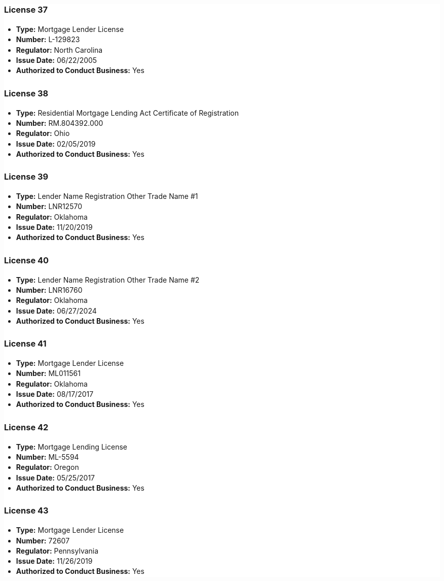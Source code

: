### License 37
- **Type:** Mortgage Lender License
- **Number:** L-129823
- **Regulator:** North Carolina
- **Issue Date:** 06/22/2005
- **Authorized to Conduct Business:** Yes

### License 38
- **Type:** Residential Mortgage Lending Act Certificate of Registration
- **Number:** RM.804392.000
- **Regulator:** Ohio
- **Issue Date:** 02/05/2019
- **Authorized to Conduct Business:** Yes

### License 39
- **Type:** Lender Name Registration Other Trade Name #1
- **Number:** LNR12570
- **Regulator:** Oklahoma
- **Issue Date:** 11/20/2019
- **Authorized to Conduct Business:** Yes

### License 40
- **Type:** Lender Name Registration Other Trade Name #2
- **Number:** LNR16760
- **Regulator:** Oklahoma
- **Issue Date:** 06/27/2024
- **Authorized to Conduct Business:** Yes

### License 41
- **Type:** Mortgage Lender License
- **Number:** ML011561
- **Regulator:** Oklahoma
- **Issue Date:** 08/17/2017
- **Authorized to Conduct Business:** Yes

### License 42
- **Type:** Mortgage Lending License
- **Number:** ML-5594
- **Regulator:** Oregon
- **Issue Date:** 05/25/2017
- **Authorized to Conduct Business:** Yes

### License 43
- **Type:** Mortgage Lender License
- **Number:** 72607
- **Regulator:** Pennsylvania
- **Issue Date:** 11/26/2019
- **Authorized to Conduct Business:** Yes
